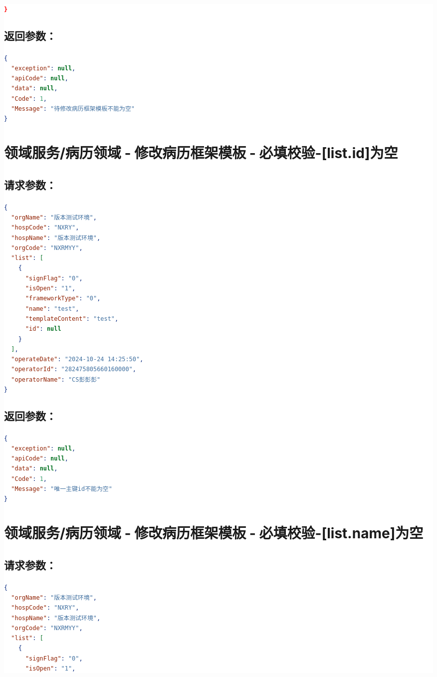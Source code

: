 ``` json
}
```
## 返回参数：
``` json
{
  "exception": null,
  "apiCode": null,
  "data": null,
  "Code": 1,
  "Message": "待修改病历框架模板不能为空"
}
```
# 领域服务/病历领域 - 修改病历框架模板 - 必填校验-[list.id]为空
## 请求参数：
``` json
{
  "orgName": "版本测试环境",
  "hospCode": "NXRY",
  "hospName": "版本测试环境",
  "orgCode": "NXRMYY",
  "list": [
    {
      "signFlag": "0",
      "isOpen": "1",
      "frameworkType": "0",
      "name": "test",
      "templateContent": "test",
      "id": null
    }
  ],
  "operateDate": "2024-10-24 14:25:50",
  "operatorId": "282475805660160000",
  "operatorName": "CS彭彭彭"
}
```
## 返回参数：
``` json
{
  "exception": null,
  "apiCode": null,
  "data": null,
  "Code": 1,
  "Message": "唯一主键id不能为空"
}
```
# 领域服务/病历领域 - 修改病历框架模板 - 必填校验-[list.name]为空
## 请求参数：
``` json
{
  "orgName": "版本测试环境",
  "hospCode": "NXRY",
  "hospName": "版本测试环境",
  "orgCode": "NXRMYY",
  "list": [
    {
      "signFlag": "0",
      "isOpen": "1",
```